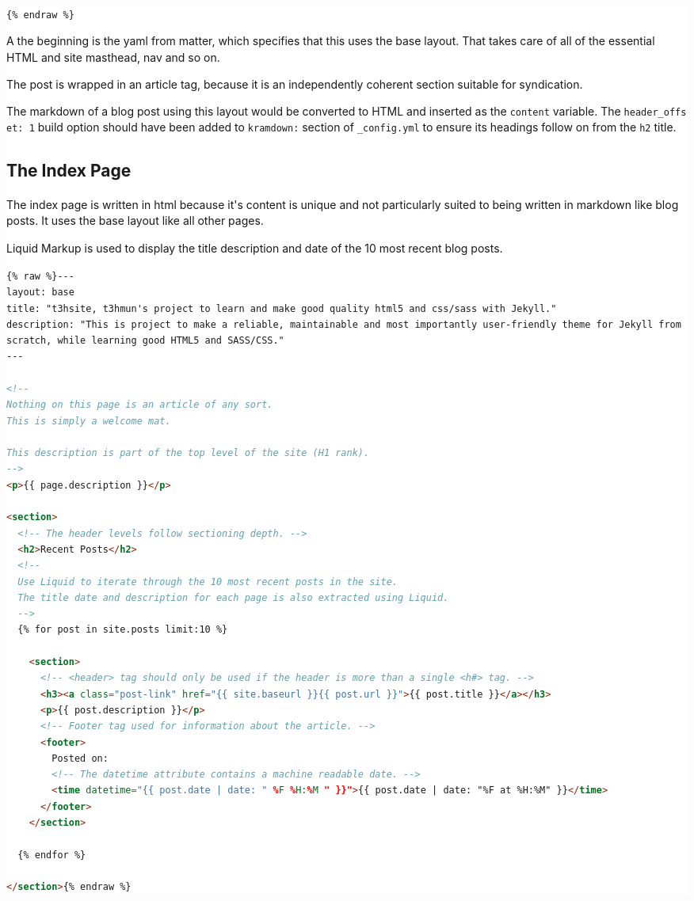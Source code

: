 ```html
{% endraw %}
```

A the beginning is the yaml from matter, which specifies that this uses the base layout.
That takes care of all of the essential HTML and site masthead, nav and so on.

The post is wrapped in an article tag, because it is an independently coherent section suitable for syndication.

The markdown of a blog post using this layout would be converted to HTML and inserted as the `content` variable.
The `header_offset: 1` build option should have been added to `kramdown:` section of `_config.yml` to ensure its headings follow on from the `h2` title.


## The Index Page

The index page is written in html because it's content is unique and not particularly suited to being written in markdown like blog posts. It uses the base layout like all other pages.

Liquid Markup is used to display the title description and date of the 10 most recent blog posts.



```html
{% raw %}---
layout: base
title: "t3hsite, t3hmun's project to learn and make good quality html5 and css/sass with Jekyll."
description: "This is project to make a reliable, maintainable and most importantly user-friendly theme for Jekyll from scratch, while learning good HTML5 and SASS/CSS."
---

<!-- 
Nothing on this page is an article of any sort.
This is simply a welcome mat.

This description is part of the top level of the site (H1 rank).
-->
<p>{{ page.description }}</p>

<section>
  <!-- The header levels follow sectioning depth. -->
  <h2>Recent Posts</h2>
  <!-- 
  Use Liquid to iterate through the 10 most recent posts in the site.
  The title date and description for each page is also extracted using Liquid. 
  -->
  {% for post in site.posts limit:10 %}

    <section>
      <!-- <header> tag should only be used if the header is more than a single <h#> tag. -->
      <h3><a class="post-link" href="{{ site.baseurl }}{{ post.url }}">{{ post.title }}</a></h3>
      <p>{{ post.description }}</p>
      <!-- Footer tag used for information about the article. -->
      <footer>
        Posted on:
        <!-- The datetime attribute contains a machine readable date. -->
        <time datetime="{{ post.date | date: " %F %H:%M " }}">{{ post.date | date: "%F at %H:%M" }}</time>
      </footer>
    </section>

  {% endfor %}

</section>{% endraw %}
```

